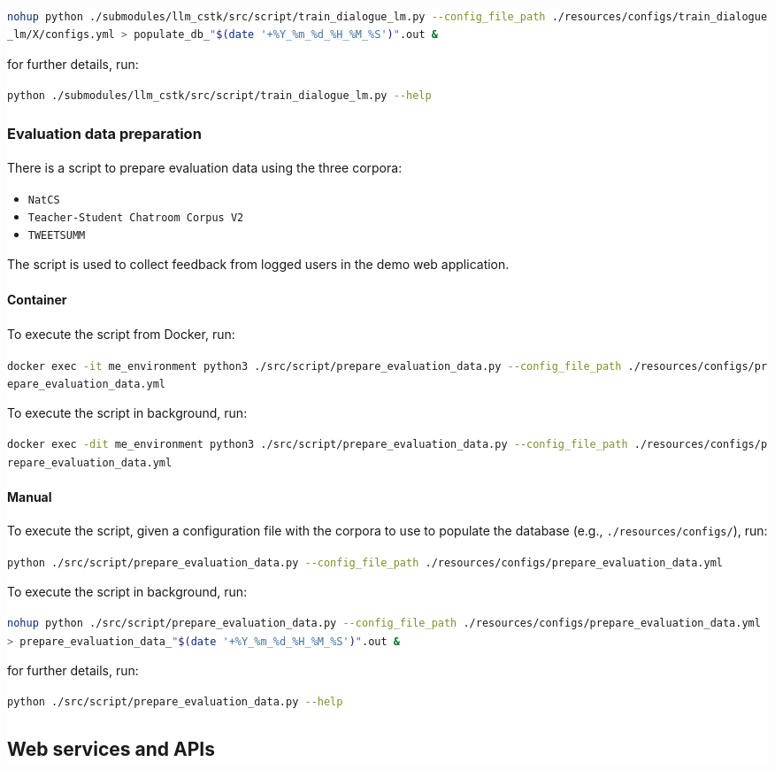```bash
nohup python ./submodules/llm_cstk/src/script/train_dialogue_lm.py --config_file_path ./resources/configs/train_dialogue_lm/X/configs.yml > populate_db_"$(date '+%Y_%m_%d_%H_%M_%S')".out &
```

for further details, run: 

```bash
python ./submodules/llm_cstk/src/script/train_dialogue_lm.py --help
```

### Evaluation data preparation

There is a script to prepare evaluation data using the three corpora:
- `NatCS`
- `Teacher-Student Chatroom Corpus V2`
- `TWEETSUMM`

The script is used to collect feedback from logged users in the demo web application.

#### Container

To execute the script from Docker, run:

```bash
docker exec -it me_environment python3 ./src/script/prepare_evaluation_data.py --config_file_path ./resources/configs/prepare_evaluation_data.yml
```

To execute the script in background, run:

```bash
docker exec -dit me_environment python3 ./src/script/prepare_evaluation_data.py --config_file_path ./resources/configs/prepare_evaluation_data.yml
```

#### Manual

To execute the script, given a configuration file with the corpora to use to populate the database (e.g., `./resources/configs/`), run:

```bash
python ./src/script/prepare_evaluation_data.py --config_file_path ./resources/configs/prepare_evaluation_data.yml
```

To execute the script in background, run:

```bash
nohup python ./src/script/prepare_evaluation_data.py --config_file_path ./resources/configs/prepare_evaluation_data.yml > prepare_evaluation_data_"$(date '+%Y_%m_%d_%H_%M_%S')".out &
```

for further details, run: 

```bash
python ./src/script/prepare_evaluation_data.py --help
```

## Web services and APIs
